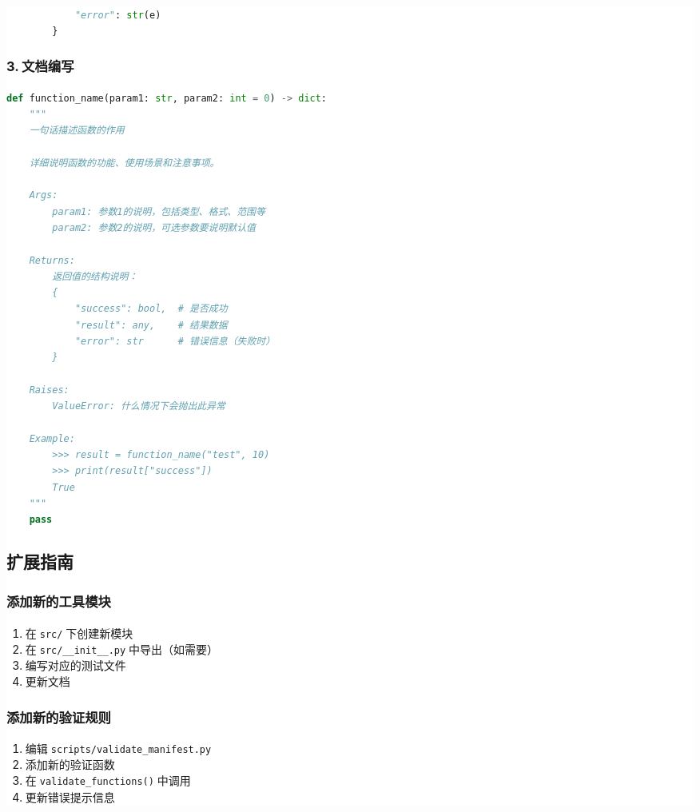 ```python
            "error": str(e)
        }
```

### 3. 文档编写

```python
def function_name(param1: str, param2: int = 0) -> dict:
    """
    一句话描述函数的作用

    详细说明函数的功能、使用场景和注意事项。

    Args:
        param1: 参数1的说明，包括类型、格式、范围等
        param2: 参数2的说明，可选参数要说明默认值

    Returns:
        返回值的结构说明：
        {
            "success": bool,  # 是否成功
            "result": any,    # 结果数据
            "error": str      # 错误信息（失败时）
        }

    Raises:
        ValueError: 什么情况下会抛出此异常

    Example:
        >>> result = function_name("test", 10)
        >>> print(result["success"])
        True
    """
    pass
```

## 扩展指南

### 添加新的工具模块

1. 在 `src/` 下创建新模块
2. 在 `src/__init__.py` 中导出（如需要）
3. 编写对应的测试文件
4. 更新文档

### 添加新的验证规则

1. 编辑 `scripts/validate_manifest.py`
2. 添加新的验证函数
3. 在 `validate_functions()` 中调用
4. 更新错误提示信息
